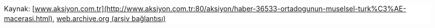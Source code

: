 
Kaynak: [www.aksiyon.com.tr](http://www.aksiyon.com.tr:80/aksiyon/haber-36533-ortadogunun-muselsel-turk%C3%AE-macerasi.html), [web.archive.org (arşiv bağlantısı)](http://web.archive.org/web/20130923235836/http://www.aksiyon.com.tr:80/aksiyon/haber-36533-ortadogunun-muselsel-turk%C3%AE-macerasi.html)
